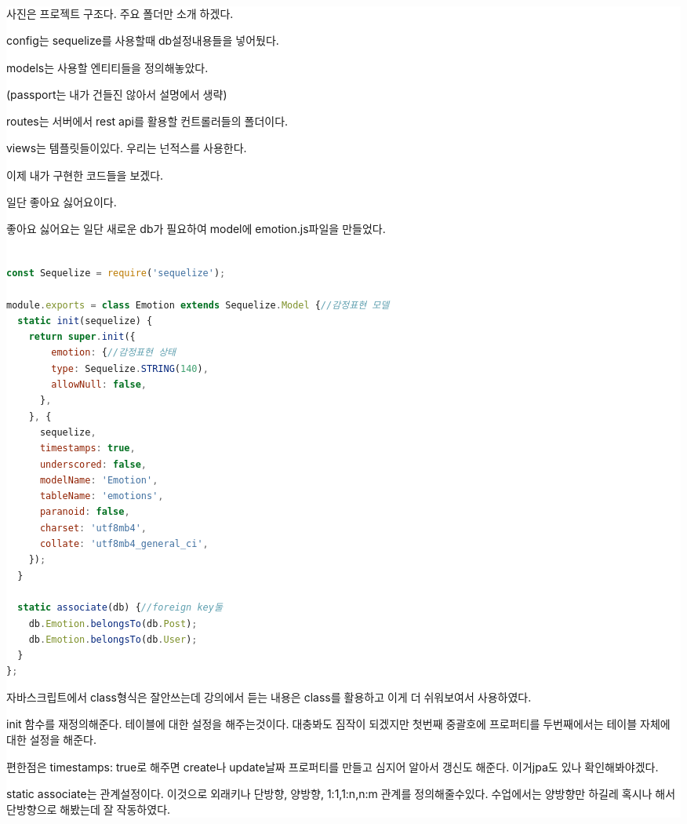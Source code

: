 사진은 프로젝트 구조다. 주요 폴더만 소개 하겠다. 


config는 sequelize를 사용할때 db설정내용들을 넣어뒀다.

models는 사용할 엔티티들을 정의해놓았다.

(passport는 내가 건들진 않아서 설명에서 생략)

routes는 서버에서 rest api를 활용할 컨트롤러들의 폴더이다.

views는 템플릿들이있다. 우리는 넌적스를 사용한다.

이제 내가 구현한 코드들을 보겠다.

일단 좋아요 싫어요이다.

좋아요 싫어요는 일단 새로운 db가 필요하여 model에 emotion.js파일을 만들었다.
```javascript

const Sequelize = require('sequelize');

module.exports = class Emotion extends Sequelize.Model {//감정표현 모델
  static init(sequelize) {
    return super.init({
        emotion: {//감정표현 상태
        type: Sequelize.STRING(140),
        allowNull: false,
      },
    }, {
      sequelize,
      timestamps: true,
      underscored: false,
      modelName: 'Emotion',
      tableName: 'emotions',
      paranoid: false,
      charset: 'utf8mb4',
      collate: 'utf8mb4_general_ci',
    });
  }

  static associate(db) {//foreign key둘
    db.Emotion.belongsTo(db.Post);
    db.Emotion.belongsTo(db.User);
  }
};
```
자바스크립트에서 class형식은 잘안쓰는데 강의에서 듣는 내용은 class를 활용하고 이게 더 쉬워보여서 사용하였다.

init 함수를 재정의해준다. 테이블에 대한 설정을 해주는것이다.
대충봐도 짐작이 되겠지만 첫번째 중괄호에 프로퍼티를 두번째에서는 테이블 자체에 대한 설정을 해준다.

편한점은 timestamps: true로 해주면 create나 update날짜 프로퍼티를 만들고 심지어 알아서 갱신도 해준다. 이거jpa도 있나 확인해봐야겠다.

static associate는 관계설정이다. 이것으로 외래키나 단방향, 양방향, 1:1,1:n,n:m 관계를 정의해줄수있다.
수업에서는 양방향만 하길레 혹시나 해서 단방향으로 해봤는데 잘 작동하였다.
